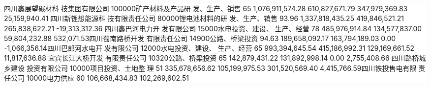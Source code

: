 四川鑫展望碳材科
技集团有限公司
100000矿产材料及产品研
发、生产、销售
65
1,076,911,574.28
610,827,671.79
347,979,369.83
25,159,940.41
四川新锂想能源科
技有限责任公司
80000锂电池材料的研
发、生产、销售
93.96
1,337,818,435.25
419,846,521.21
265,838,622.21
-19,313,312.36
四川鑫巴河电力开
发有限公司
15000水电投资、建设、
生产、经营
78
485,976,914.84
134,577,837.00
59,804,232.88
532,071.53四川蜀南路桥开发
有限责任公司
14900公路、桥梁投资
94.63
189,658,092.17
163,794,189.03
0.00
-1,066,356.14四川巴郎河水电开
发有限公司
12000水电投资、建设、
生产、经营
65
993,394,645.54
415,186,992.31
129,169,661.52
11,817,636.88
宜宾长江大桥开发
有限责任公司
10320公路、桥梁投资
65
142,879,431.22
131,892,998.14
0.00
2,755,408.66
四川路桥城乡建设
投资有限公司
10000项目投资、土地整
理
51
335,678,656.62
105,199,975.53
301,520,569.40
4,415,766.59四川铁投售电有限
责任公司
10000电力供应
60
106,668,434.83
102,269,602.51